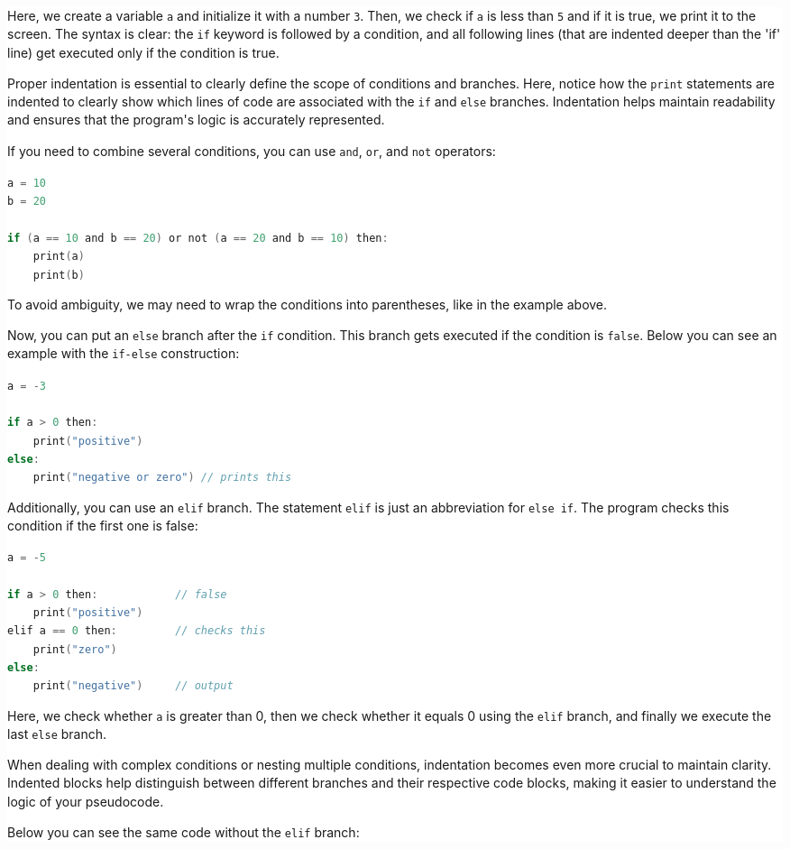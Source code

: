 Here, we create a variable `a` and initialize it with a number `3`. Then, we check if `a` is less than `5` and if it is true, we print it to the screen. The syntax is clear: the `if` keyword is followed by a condition, and all following lines (that are indented deeper than the 'if' line) get executed only if the condition is true.

Proper indentation is essential to clearly define the scope of conditions and branches. Here, notice how the `print` statements are indented to clearly show which lines of code are associated with the `if` and `else` branches. Indentation helps maintain readability and ensures that the program's logic is accurately represented.

If you need to combine several conditions, you can use `and`, `or`, and `not` operators:

```kotlin
a = 10 
b = 20

if (a == 10 and b == 20) or not (a == 20 and b == 10) then:
    print(a)
    print(b)
```

To avoid ambiguity, we may need to wrap the conditions into parentheses, like in the example above.

Now, you can put an `else` branch after the `if` condition. This branch gets executed if the condition is `false`. Below you can see an example with the `if-else` construction:

```kotlin
a = -3

if a > 0 then:
    print("positive")
else:
    print("negative or zero") // prints this
```

Additionally, you can use an `elif` branch. The statement `elif` is just an abbreviation for `else if`. The program checks this condition if the first one is false:

```kotlin
a = -5

if a > 0 then:            // false
    print("positive")
elif a == 0 then:         // checks this 
    print("zero")
else:
    print("negative")     // output
```

Here, we check whether `a` is greater than 0, then we check whether it equals 0 using the `elif` branch, and finally we execute the last `else` branch.

When dealing with complex conditions or nesting multiple conditions, indentation becomes even more crucial to maintain clarity. Indented blocks help distinguish between different branches and their respective code blocks, making it easier to understand the logic of your pseudocode.

Below you can see the same code without the `elif` branch:
